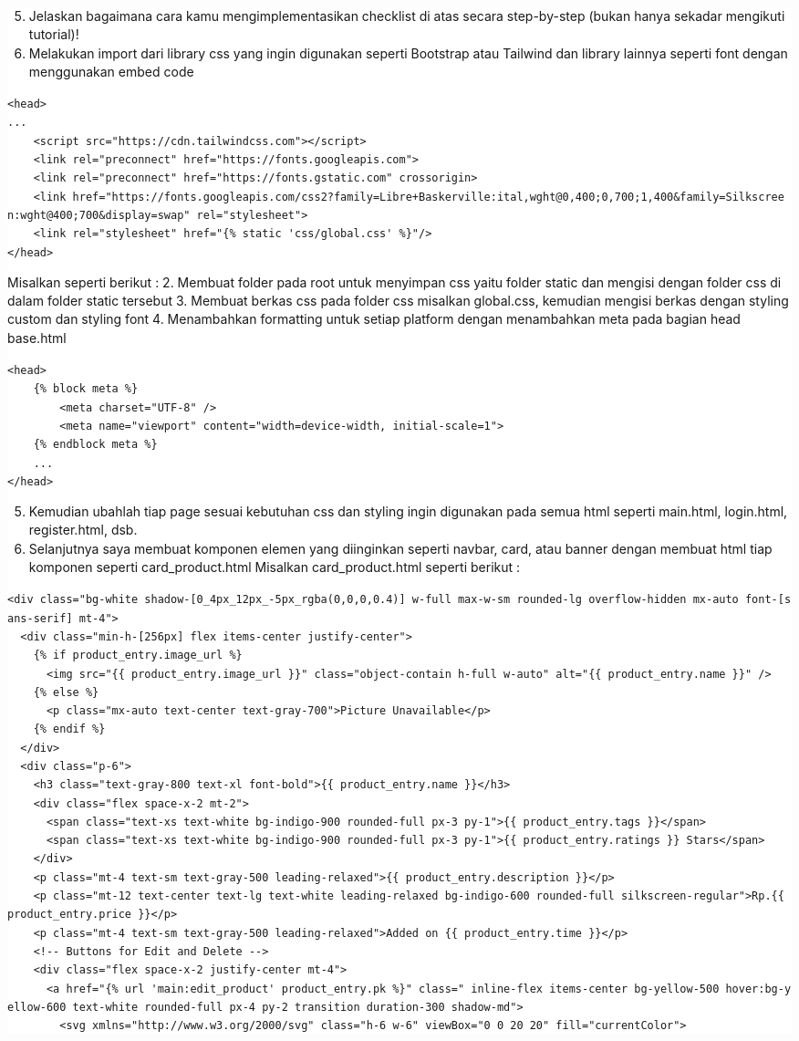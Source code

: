 
5. Jelaskan bagaimana cara kamu mengimplementasikan checklist di atas secara step-by-step (bukan hanya sekadar mengikuti tutorial)!
1. Melakukan import dari library css yang ingin digunakan seperti Bootstrap atau Tailwind dan library lainnya seperti font dengan menggunakan embed code
```
<head>
...
    <script src="https://cdn.tailwindcss.com"></script>
    <link rel="preconnect" href="https://fonts.googleapis.com">
    <link rel="preconnect" href="https://fonts.gstatic.com" crossorigin>
    <link href="https://fonts.googleapis.com/css2?family=Libre+Baskerville:ital,wght@0,400;0,700;1,400&family=Silkscreen:wght@400;700&display=swap" rel="stylesheet">
    <link rel="stylesheet" href="{% static 'css/global.css' %}"/>
</head>
```
Misalkan seperti berikut :
2. Membuat folder pada root untuk menyimpan css yaitu folder static dan mengisi dengan folder css di dalam folder static tersebut
3. Membuat berkas css pada folder css misalkan global.css, kemudian mengisi berkas dengan styling custom dan styling font
4. Menambahkan formatting untuk setiap platform dengan menambahkan meta pada bagian head base.html
```
<head>
    {% block meta %}
        <meta charset="UTF-8" />
        <meta name="viewport" content="width=device-width, initial-scale=1">
    {% endblock meta %}
    ...
</head>
```
5. Kemudian ubahlah tiap page sesuai kebutuhan css dan styling ingin digunakan pada semua html seperti main.html, login.html, register.html, dsb.
6. Selanjutnya saya membuat komponen elemen yang diinginkan seperti navbar, card, atau banner dengan membuat html tiap komponen seperti card_product.html 
Misalkan card_product.html seperti berikut :
```
<div class="bg-white shadow-[0_4px_12px_-5px_rgba(0,0,0,0.4)] w-full max-w-sm rounded-lg overflow-hidden mx-auto font-[sans-serif] mt-4">
  <div class="min-h-[256px] flex items-center justify-center">
    {% if product_entry.image_url %}
      <img src="{{ product_entry.image_url }}" class="object-contain h-full w-auto" alt="{{ product_entry.name }}" />
    {% else %}
      <p class="mx-auto text-center text-gray-700">Picture Unavailable</p>
    {% endif %}
  </div>
  <div class="p-6">
    <h3 class="text-gray-800 text-xl font-bold">{{ product_entry.name }}</h3>
    <div class="flex space-x-2 mt-2">
      <span class="text-xs text-white bg-indigo-900 rounded-full px-3 py-1">{{ product_entry.tags }}</span>
      <span class="text-xs text-white bg-indigo-900 rounded-full px-3 py-1">{{ product_entry.ratings }} Stars</span>
    </div>
    <p class="mt-4 text-sm text-gray-500 leading-relaxed">{{ product_entry.description }}</p>
    <p class="mt-12 text-center text-lg text-white leading-relaxed bg-indigo-600 rounded-full silkscreen-regular">Rp.{{ product_entry.price }}</p>
    <p class="mt-4 text-sm text-gray-500 leading-relaxed">Added on {{ product_entry.time }}</p>
    <!-- Buttons for Edit and Delete -->
    <div class="flex space-x-2 justify-center mt-4">
      <a href="{% url 'main:edit_product' product_entry.pk %}" class=" inline-flex items-center bg-yellow-500 hover:bg-yellow-600 text-white rounded-full px-4 py-2 transition duration-300 shadow-md">
        <svg xmlns="http://www.w3.org/2000/svg" class="h-6 w-6" viewBox="0 0 20 20" fill="currentColor">
```
